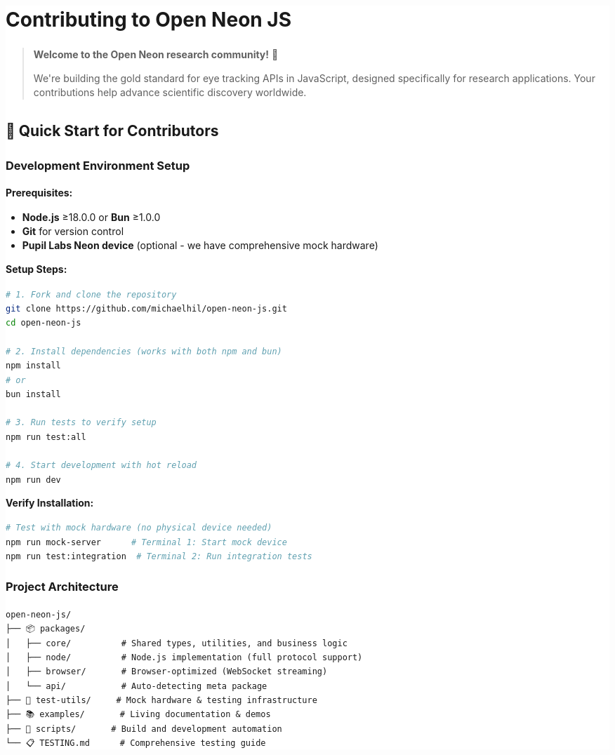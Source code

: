 # Contributing to Open Neon JS

> **Welcome to the Open Neon research community!** 🎯
> 
> We're building the gold standard for eye tracking APIs in JavaScript, designed specifically for research applications. Your contributions help advance scientific discovery worldwide.

## 🚀 Quick Start for Contributors

### Development Environment Setup

**Prerequisites:**
- **Node.js** ≥18.0.0 or **Bun** ≥1.0.0
- **Git** for version control
- **Pupil Labs Neon device** (optional - we have comprehensive mock hardware)

**Setup Steps:**
```bash
# 1. Fork and clone the repository
git clone https://github.com/michaelhil/open-neon-js.git
cd open-neon-js

# 2. Install dependencies (works with both npm and bun)
npm install
# or
bun install

# 3. Run tests to verify setup
npm run test:all

# 4. Start development with hot reload
npm run dev
```

**Verify Installation:**
```bash
# Test with mock hardware (no physical device needed)
npm run mock-server      # Terminal 1: Start mock device
npm run test:integration  # Terminal 2: Run integration tests
```

### Project Architecture

```
open-neon-js/
├── 📦 packages/
│   ├── core/          # Shared types, utilities, and business logic
│   ├── node/          # Node.js implementation (full protocol support)
│   ├── browser/       # Browser-optimized (WebSocket streaming)
│   └── api/           # Auto-detecting meta package
├── 🧪 test-utils/     # Mock hardware & testing infrastructure
├── 📚 examples/       # Living documentation & demos
├── 🔧 scripts/       # Build and development automation
└── 📋 TESTING.md      # Comprehensive testing guide
```

